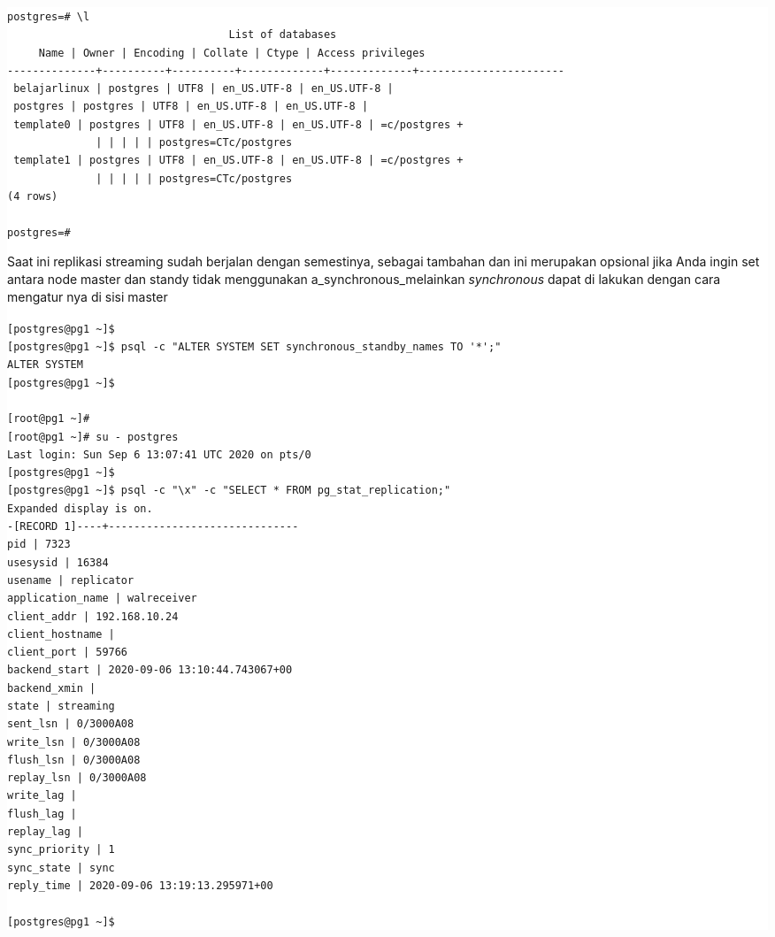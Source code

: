     postgres=# \l
                                       List of databases
         Name | Owner | Encoding | Collate | Ctype | Access privileges
    --------------+----------+----------+-------------+-------------+-----------------------
     belajarlinux | postgres | UTF8 | en_US.UTF-8 | en_US.UTF-8 |
     postgres | postgres | UTF8 | en_US.UTF-8 | en_US.UTF-8 |
     template0 | postgres | UTF8 | en_US.UTF-8 | en_US.UTF-8 | =c/postgres +
                  | | | | | postgres=CTc/postgres
     template1 | postgres | UTF8 | en_US.UTF-8 | en_US.UTF-8 | =c/postgres +
                  | | | | | postgres=CTc/postgres
    (4 rows)
    
    postgres=#

Saat ini replikasi streaming sudah berjalan dengan semestinya, sebagai tambahan dan ini merupakan opsional jika Anda ingin set antara node master dan standy tidak menggunakan a_synchronous_melainkan _synchronous_ dapat di lakukan dengan cara mengatur nya di sisi master

    [postgres@pg1 ~]$
    [postgres@pg1 ~]$ psql -c "ALTER SYSTEM SET synchronous_standby_names TO '*';"
    ALTER SYSTEM
    [postgres@pg1 ~]$
    
    [root@pg1 ~]#
    [root@pg1 ~]# su - postgres
    Last login: Sun Sep 6 13:07:41 UTC 2020 on pts/0
    [postgres@pg1 ~]$
    [postgres@pg1 ~]$ psql -c "\x" -c "SELECT * FROM pg_stat_replication;"
    Expanded display is on.
    -[RECORD 1]----+------------------------------
    pid | 7323
    usesysid | 16384
    usename | replicator
    application_name | walreceiver
    client_addr | 192.168.10.24
    client_hostname |
    client_port | 59766
    backend_start | 2020-09-06 13:10:44.743067+00
    backend_xmin |
    state | streaming
    sent_lsn | 0/3000A08
    write_lsn | 0/3000A08
    flush_lsn | 0/3000A08
    replay_lsn | 0/3000A08
    write_lag |
    flush_lag |
    replay_lag |
    sync_priority | 1
    sync_state | sync
    reply_time | 2020-09-06 13:19:13.295971+00
    
    [postgres@pg1 ~]$
